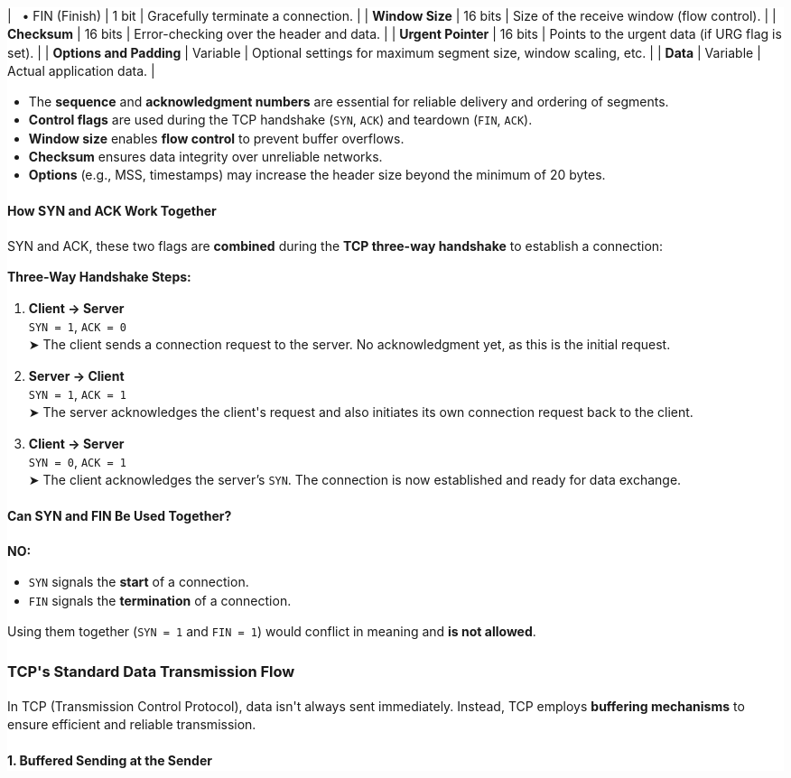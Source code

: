 | &nbsp;&nbsp;• FIN (Finish)  | 1 bit          | Gracefully terminate a connection. |
| **Window Size**             | 16 bits        | Size of the receive window (flow control). |
| **Checksum**                | 16 bits        | Error-checking over the header and data. |
| **Urgent Pointer**          | 16 bits        | Points to the urgent data (if URG flag is set). |
| **Options and Padding**     | Variable       | Optional settings for maximum segment size, window scaling, etc. |
| **Data**                    | Variable       | Actual application data. |


- The **sequence** and **acknowledgment numbers** are essential for reliable delivery and ordering of segments.
- **Control flags** are used during the TCP handshake (`SYN`, `ACK`) and teardown (`FIN`, `ACK`).
- **Window size** enables **flow control** to prevent buffer overflows.
- **Checksum** ensures data integrity over unreliable networks.
- **Options** (e.g., MSS, timestamps) may increase the header size beyond the minimum of 20 bytes.

#### How SYN and ACK Work Together
SYN and ACK, these two flags are **combined** during the **TCP three-way handshake** to establish a connection:

**Three-Way Handshake Steps:**

1. **Client → Server**  
   `SYN = 1`, `ACK = 0`  
   ➤ The client sends a connection request to the server. No acknowledgment yet, as this is the initial request.

2. **Server → Client**  
   `SYN = 1`, `ACK = 1`  
   ➤ The server acknowledges the client's request and also initiates its own connection request back to the client.

3. **Client → Server**  
   `SYN = 0`, `ACK = 1`  
   ➤ The client acknowledges the server’s `SYN`. The connection is now established and ready for data exchange.


#### Can SYN and FIN Be Used Together?
**NO:**
- `SYN` signals the **start** of a connection.
- `FIN` signals the **termination** of a connection.

Using them together (`SYN = 1` and `FIN = 1`) would conflict in meaning and **is not allowed**.

### TCP's Standard Data Transmission Flow

In TCP (Transmission Control Protocol), data isn't always sent immediately. Instead, TCP employs **buffering mechanisms** to ensure efficient and reliable transmission.

#### 1. Buffered Sending at the Sender
